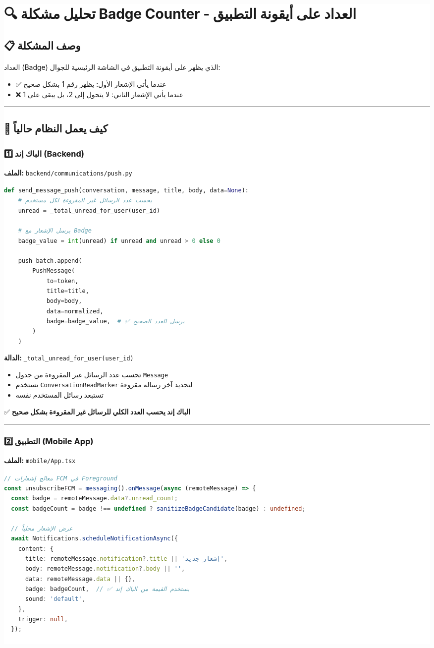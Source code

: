 # 🔍 تحليل مشكلة Badge Counter - العداد على أيقونة التطبيق

## 📋 وصف المشكلة
العداد (Badge) الذي يظهر على أيقونة التطبيق في الشاشة الرئيسية للجوال:
- ✅ عندما يأتي الإشعار الأول: يظهر رقم 1 بشكل صحيح
- ❌ عندما يأتي الإشعار الثاني: لا يتحول إلى 2، بل يبقى على 1

---

## 🔄 كيف يعمل النظام حالياً

### 1️⃣ الباك إند (Backend)
**الملف:** `backend/communications/push.py`

```python
def send_message_push(conversation, message, title, body, data=None):
    # يحسب عدد الرسائل غير المقروءة لكل مستخدم
    unread = _total_unread_for_user(user_id)
    
    # يرسل الإشعار مع Badge
    badge_value = int(unread) if unread and unread > 0 else 0
    
    push_batch.append(
        PushMessage(
            to=token,
            title=title,
            body=body,
            data=normalized,
            badge=badge_value,  # ✅ يرسل العدد الصحيح
        )
    )
```

**الدالة:** `_total_unread_for_user(user_id)`
- تحسب عدد الرسائل غير المقروءة من جدول `Message`
- تستخدم `ConversationReadMarker` لتحديد آخر رسالة مقروءة
- تستبعد رسائل المستخدم نفسه

✅ **الباك إند يحسب العدد الكلي للرسائل غير المقروءة بشكل صحيح**

---

### 2️⃣ التطبيق (Mobile App)
**الملف:** `mobile/App.tsx`

```typescript
// معالج إشعارات FCM في Foreground
const unsubscribeFCM = messaging().onMessage(async (remoteMessage) => {
  const badge = remoteMessage.data?.unread_count;
  const badgeCount = badge !== undefined ? sanitizeBadgeCandidate(badge) : undefined;
  
  // عرض الإشعار محلياً
  await Notifications.scheduleNotificationAsync({
    content: {
      title: remoteMessage.notification?.title || 'إشعار جديد',
      body: remoteMessage.notification?.body || '',
      data: remoteMessage.data || {},
      badge: badgeCount,  // ✅ يستخدم القيمة من الباك إند
      sound: 'default',
    },
    trigger: null,
  });
  
```